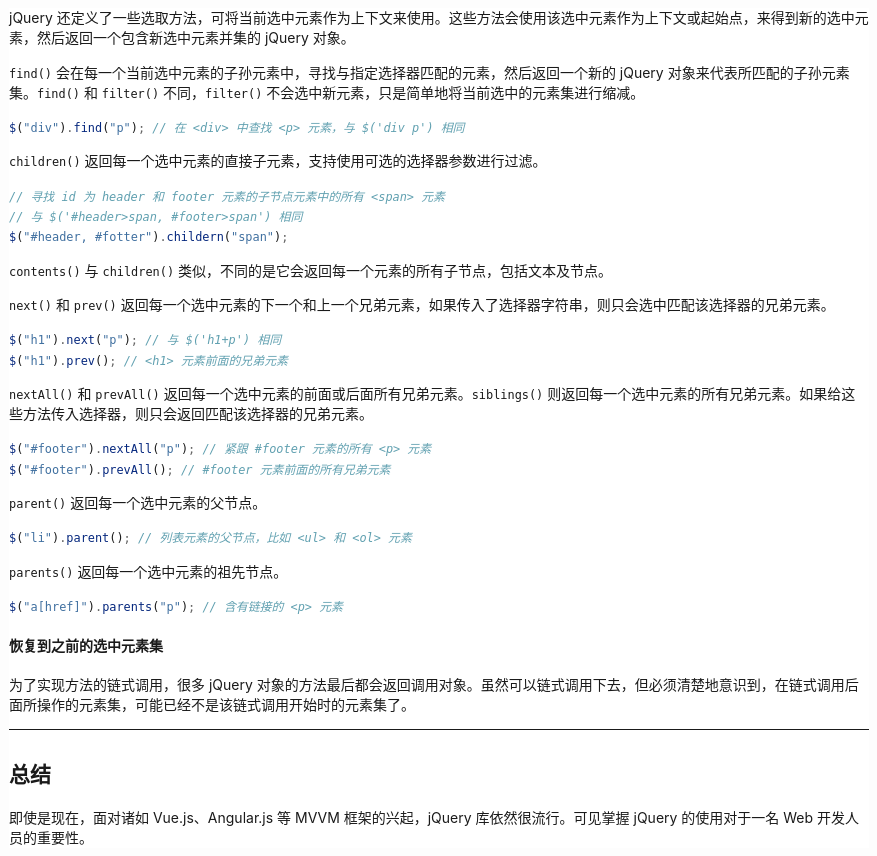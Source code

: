 jQuery 还定义了一些选取方法，可将当前选中元素作为上下文来使用。这些方法会使用该选中元素作为上下文或起始点，来得到新的选中元素，然后返回一个包含新选中元素并集的 jQuery 对象。

`find()` 会在每一个当前选中元素的子孙元素中，寻找与指定选择器匹配的元素，然后返回一个新的 jQuery 对象来代表所匹配的子孙元素集。`find()` 和 `filter()` 不同，`filter()` 不会选中新元素，只是简单地将当前选中的元素集进行缩减。

```javascript
$("div").find("p"); // 在 <div> 中查找 <p> 元素，与 $('div p') 相同
```

`children()` 返回每一个选中元素的直接子元素，支持使用可选的选择器参数进行过滤。

```javascript
// 寻找 id 为 header 和 footer 元素的子节点元素中的所有 <span> 元素
// 与 $('#header>span, #footer>span') 相同
$("#header, #fotter").childern("span");
```

`contents()` 与 `children()` 类似，不同的是它会返回每一个元素的所有子节点，包括文本及节点。

`next()` 和 `prev()` 返回每一个选中元素的下一个和上一个兄弟元素，如果传入了选择器字符串，则只会选中匹配该选择器的兄弟元素。

```javascript
$("h1").next("p"); // 与 $('h1+p') 相同
$("h1").prev(); // <h1> 元素前面的兄弟元素
```

`nextAll()` 和 `prevAll()` 返回每一个选中元素的前面或后面所有兄弟元素。`siblings()` 则返回每一个选中元素的所有兄弟元素。如果给这些方法传入选择器，则只会返回匹配该选择器的兄弟元素。

```javascript
$("#footer").nextAll("p"); // 紧跟 #footer 元素的所有 <p> 元素
$("#footer").prevAll(); // #footer 元素前面的所有兄弟元素
```

`parent()` 返回每一个选中元素的父节点。

```javascript
$("li").parent(); // 列表元素的父节点，比如 <ul> 和 <ol> 元素
```

`parents()` 返回每一个选中元素的祖先节点。

```javascript
$("a[href]").parents("p"); // 含有链接的 <p> 元素
```

#### 恢复到之前的选中元素集

为了实现方法的链式调用，很多 jQuery 对象的方法最后都会返回调用对象。虽然可以链式调用下去，但必须清楚地意识到，在链式调用后面所操作的元素集，可能已经不是该链式调用开始时的元素集了。

---

## 总结

即使是现在，面对诸如 Vue.js、Angular.js 等 MVVM 框架的兴起，jQuery 库依然很流行。可见掌握 jQuery 的使用对于一名 Web 开发人员的重要性。
